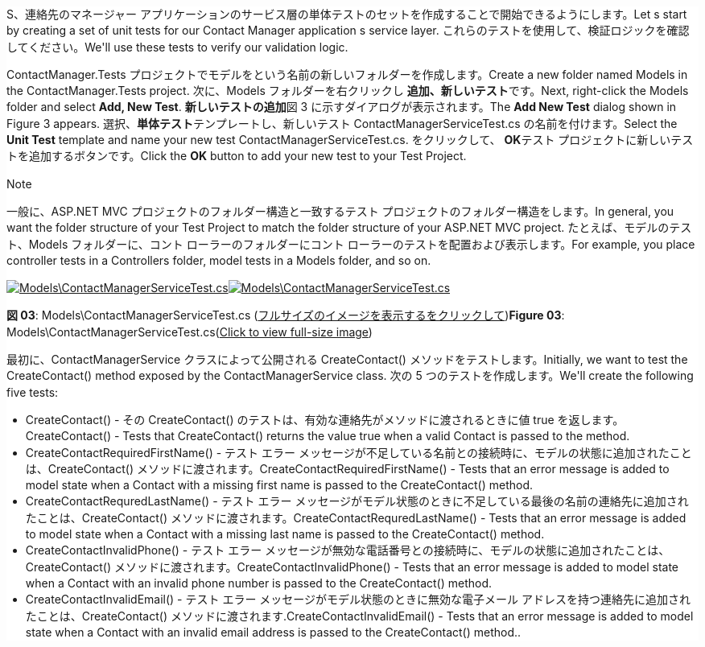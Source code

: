 <span data-ttu-id="ade3c-218">S、連絡先のマネージャー アプリケーションのサービス層の単体テストのセットを作成することで開始できるようにします。</span><span class="sxs-lookup"><span data-stu-id="ade3c-218">Let s start by creating a set of unit tests for our Contact Manager application s service layer.</span></span> <span data-ttu-id="ade3c-219">これらのテストを使用して、検証ロジックを確認してください。</span><span class="sxs-lookup"><span data-stu-id="ade3c-219">We'll use these tests to verify our validation logic.</span></span>

<span data-ttu-id="ade3c-220">ContactManager.Tests プロジェクトでモデルをという名前の新しいフォルダーを作成します。</span><span class="sxs-lookup"><span data-stu-id="ade3c-220">Create a new folder named Models in the ContactManager.Tests project.</span></span> <span data-ttu-id="ade3c-221">次に、Models フォルダーを右クリックし **追加、新しいテスト**です。</span><span class="sxs-lookup"><span data-stu-id="ade3c-221">Next, right-click the Models folder and select **Add, New Test**.</span></span> <span data-ttu-id="ade3c-222">**新しいテストの追加**図 3 に示すダイアログが表示されます。</span><span class="sxs-lookup"><span data-stu-id="ade3c-222">The **Add New Test** dialog shown in Figure 3 appears.</span></span> <span data-ttu-id="ade3c-223">選択、**単体テスト**テンプレートし、新しいテスト ContactManagerServiceTest.cs の名前を付けます。</span><span class="sxs-lookup"><span data-stu-id="ade3c-223">Select the **Unit Test** template and name your new test ContactManagerServiceTest.cs.</span></span> <span data-ttu-id="ade3c-224">をクリックして、 **OK**テスト プロジェクトに新しいテストを追加するボタンです。</span><span class="sxs-lookup"><span data-stu-id="ade3c-224">Click the **OK** button to add your new test to your Test Project.</span></span>

> [!NOTE] 
> 
> <span data-ttu-id="ade3c-225">一般に、ASP.NET MVC プロジェクトのフォルダー構造と一致するテスト プロジェクトのフォルダー構造をします。</span><span class="sxs-lookup"><span data-stu-id="ade3c-225">In general, you want the folder structure of your Test Project to match the folder structure of your ASP.NET MVC project.</span></span> <span data-ttu-id="ade3c-226">たとえば、モデルのテスト、Models フォルダーに、コント ローラーのフォルダーにコント ローラーのテストを配置および表示します。</span><span class="sxs-lookup"><span data-stu-id="ade3c-226">For example, you place controller tests in a Controllers folder, model tests in a Models folder, and so on.</span></span>


<span data-ttu-id="ade3c-227">[![Models\ContactManagerServiceTest.cs](iteration-5-create-unit-tests-cs/_static/image3.jpg)](iteration-5-create-unit-tests-cs/_static/image5.png)</span><span class="sxs-lookup"><span data-stu-id="ade3c-227">[![Models\ContactManagerServiceTest.cs](iteration-5-create-unit-tests-cs/_static/image3.jpg)](iteration-5-create-unit-tests-cs/_static/image5.png)</span></span>

<span data-ttu-id="ade3c-228">**図 03**: Models\ContactManagerServiceTest.cs ([フルサイズのイメージを表示するをクリックして](iteration-5-create-unit-tests-cs/_static/image6.png))</span><span class="sxs-lookup"><span data-stu-id="ade3c-228">**Figure 03**: Models\ContactManagerServiceTest.cs([Click to view full-size image](iteration-5-create-unit-tests-cs/_static/image6.png))</span></span>


<span data-ttu-id="ade3c-229">最初に、ContactManagerService クラスによって公開される CreateContact() メソッドをテストします。</span><span class="sxs-lookup"><span data-stu-id="ade3c-229">Initially, we want to test the CreateContact() method exposed by the ContactManagerService class.</span></span> <span data-ttu-id="ade3c-230">次の 5 つのテストを作成します。</span><span class="sxs-lookup"><span data-stu-id="ade3c-230">We'll create the following five tests:</span></span>

- <span data-ttu-id="ade3c-231">CreateContact() - その CreateContact() のテストは、有効な連絡先がメソッドに渡されるときに値 true を返します。</span><span class="sxs-lookup"><span data-stu-id="ade3c-231">CreateContact() - Tests that CreateContact() returns the value true when a valid Contact is passed to the method.</span></span>
- <span data-ttu-id="ade3c-232">CreateContactRequiredFirstName() - テスト エラー メッセージが不足している名前との接続時に、モデルの状態に追加されたことは、CreateContact() メソッドに渡されます。</span><span class="sxs-lookup"><span data-stu-id="ade3c-232">CreateContactRequiredFirstName() - Tests that an error message is added to model state when a Contact with a missing first name is passed to the CreateContact() method.</span></span>
- <span data-ttu-id="ade3c-233">CreateContactRequredLastName() - テスト エラー メッセージがモデル状態のときに不足している最後の名前の連絡先に追加されたことは、CreateContact() メソッドに渡されます。</span><span class="sxs-lookup"><span data-stu-id="ade3c-233">CreateContactRequredLastName() - Tests that an error message is added to model state when a Contact with a missing last name is passed to the CreateContact() method.</span></span>
- <span data-ttu-id="ade3c-234">CreateContactInvalidPhone() - テスト エラー メッセージが無効な電話番号との接続時に、モデルの状態に追加されたことは、CreateContact() メソッドに渡されます。</span><span class="sxs-lookup"><span data-stu-id="ade3c-234">CreateContactInvalidPhone() - Tests that an error message is added to model state when a Contact with an invalid phone number is passed to the CreateContact() method.</span></span>
- <span data-ttu-id="ade3c-235">CreateContactInvalidEmail() - テスト エラー メッセージがモデル状態のときに無効な電子メール アドレスを持つ連絡先に追加されたことは、CreateContact() メソッドに渡されます.</span><span class="sxs-lookup"><span data-stu-id="ade3c-235">CreateContactInvalidEmail() - Tests that an error message is added to model state when a Contact with an invalid email address is passed to the CreateContact() method..</span></span>
